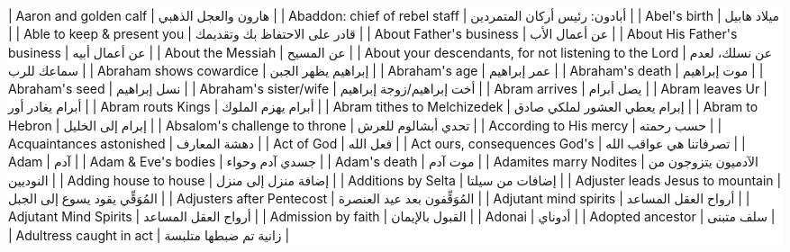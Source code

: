 | Aaron and golden calf                                                                   | هارون والعجل الذهبي                                    |
| Abaddon: chief of rebel staff                                                           | أبادون: رئيس أركان المتمردين                           |
| Abel's birth                                                                            | ميلاد هابيل                                            |
| Able to keep & present you                                                              | قادر على الاحتفاظ بك وتقديمك                           |
| About Father's business                                                                 | عن أعمال الأب                                          |
| About His Father's business                                                             | عن أعمال أبيه                                          |
| About the Messiah                                                                       | عن المسيح                                              |
| About your descendants, for not listening to the Lord                                   | عن نسلك، لعدم سماعك للرب                               |
| Abraham shows cowardice                                                                 | إبراهيم يظهر الجبن                                     |
| Abraham's age                                                                           | عمر إبراهيم                                            |
| Abraham's death                                                                         | موت إبراهيم                                            |
| Abraham's seed                                                                          | نسل إبراهيم                                            |
| Abraham's sister/wife                                                                   | أخت إبراهيم/زوجة إبراهيم                               |
| Abram arrives                                                                           | يصل أبرام                                              |
| Abram leaves Ur                                                                         | أبرام يغادر أور                                        |
| Abram routs Kings                                                                       | أبرام يهزم الملوك                                      |
| Abram tithes to Melchizedek                                                             | إبرام يعطي العشور لملكي صادق                           |
| Abram to Hebron                                                                         | إبرام إلى الخليل                                       |
| Absalom's challenge to throne                                                           | تحدي أبشالوم للعرش                                     |
| According to His mercy                                                                  | حسب رحمته                                              |
| Acquaintances astonished                                                                | دهشة المعارف                                           |
| Act of God                                                                              | فعل الله                                               |
| Act ours, consequences God's                                                            | تصرفاتنا هي عواقب الله                                 |
| Adam                                                                                    | آدم                                                    |
| Adam & Eve's bodies                                                                     | جسدي آدم وحواء                                         |
| Adam's death                                                                            | موت آدم                                                |
| Adamites marry Nodites                                                                  | الآدميون يتزوجون من النوديين                           |
| Adding house to house                                                                   | إضافة منزل إلى منزل                                    |
| Additions by Selta                                                                      | إضافات من سيلتا                                        |
| Adjuster leads Jesus to mountain                                                        | المُوَقِّي يقود يسوع إلى الجبل                         |
| Adjusters after Pentecost                                                               | المُوَقِّفون بعد عيد العنصرة                           |
| Adjutant mind spirits                                                                   | أرواح العقل المساعد                                    |
| Adjutant Mind Spirits                                                                   | أرواح العقل المساعد                                    |
| Admission by faith                                                                      | القبول بالإيمان                                        |
| Adonai                                                                                  | أدوناي                                                 |
| Adopted ancestor                                                                        | سلف متبنى                                              |
| Adultress caught in act                                                                 | زانية تم ضبطها متلبسة                                  |